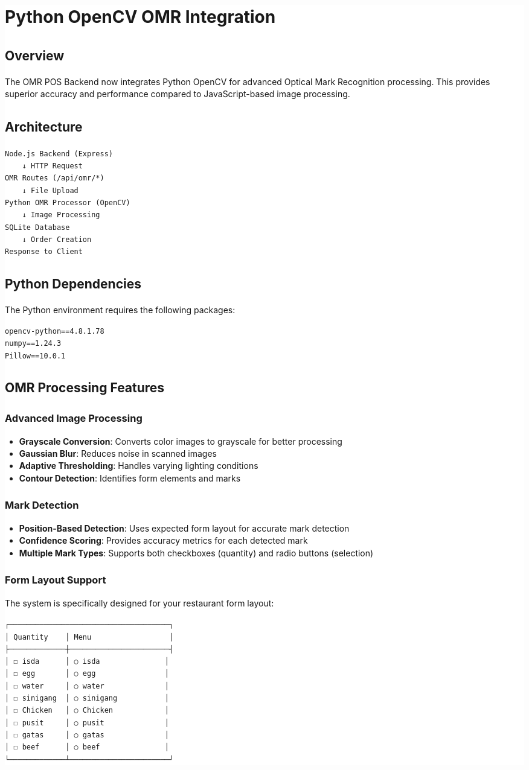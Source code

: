 # Python OpenCV OMR Integration

## Overview

The OMR POS Backend now integrates Python OpenCV for advanced Optical Mark Recognition processing. This provides superior accuracy and performance compared to JavaScript-based image processing.

## Architecture

```
Node.js Backend (Express)
    ↓ HTTP Request
OMR Routes (/api/omr/*)
    ↓ File Upload
Python OMR Processor (OpenCV)
    ↓ Image Processing
SQLite Database
    ↓ Order Creation
Response to Client
```

## Python Dependencies

The Python environment requires the following packages:

```txt
opencv-python==4.8.1.78
numpy==1.24.3
Pillow==10.0.1
```

## OMR Processing Features

### Advanced Image Processing
- **Grayscale Conversion**: Converts color images to grayscale for better processing
- **Gaussian Blur**: Reduces noise in scanned images
- **Adaptive Thresholding**: Handles varying lighting conditions
- **Contour Detection**: Identifies form elements and marks

### Mark Detection
- **Position-Based Detection**: Uses expected form layout for accurate mark detection
- **Confidence Scoring**: Provides accuracy metrics for each detected mark
- **Multiple Mark Types**: Supports both checkboxes (quantity) and radio buttons (selection)

### Form Layout Support
The system is specifically designed for your restaurant form layout:

```
┌─────────────────────────────────────┐
│ Quantity    │ Menu                  │
├─────────────┼───────────────────────┤
│ ☐ isda      │ ○ isda               │
│ ☐ egg       │ ○ egg                │
│ ☐ water     │ ○ water              │
│ ☐ sinigang  │ ○ sinigang           │
│ ☐ Chicken   │ ○ Chicken            │
│ ☐ pusit     │ ○ pusit              │
│ ☐ gatas     │ ○ gatas              │
│ ☐ beef      │ ○ beef               │
└─────────────┴───────────────────────┘
```
